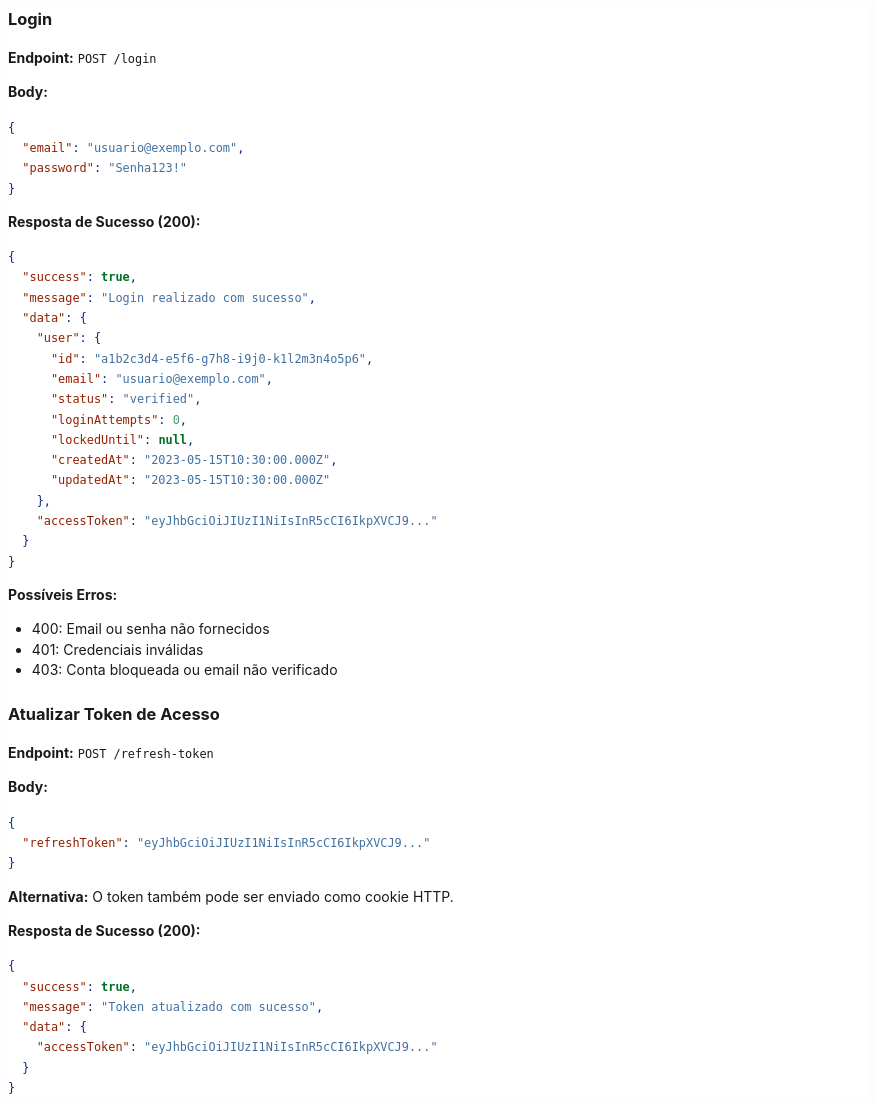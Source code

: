 ### Login

**Endpoint:** `POST /login`

**Body:**
```json
{
  "email": "usuario@exemplo.com",
  "password": "Senha123!"
}
```

**Resposta de Sucesso (200):**
```json
{
  "success": true,
  "message": "Login realizado com sucesso",
  "data": {
    "user": {
      "id": "a1b2c3d4-e5f6-g7h8-i9j0-k1l2m3n4o5p6",
      "email": "usuario@exemplo.com",
      "status": "verified",
      "loginAttempts": 0,
      "lockedUntil": null,
      "createdAt": "2023-05-15T10:30:00.000Z",
      "updatedAt": "2023-05-15T10:30:00.000Z"
    },
    "accessToken": "eyJhbGciOiJIUzI1NiIsInR5cCI6IkpXVCJ9..."
  }
}
```

**Possíveis Erros:**
- 400: Email ou senha não fornecidos
- 401: Credenciais inválidas
- 403: Conta bloqueada ou email não verificado

### Atualizar Token de Acesso

**Endpoint:** `POST /refresh-token`

**Body:**
```json
{
  "refreshToken": "eyJhbGciOiJIUzI1NiIsInR5cCI6IkpXVCJ9..."
}
```

**Alternativa:** O token também pode ser enviado como cookie HTTP.

**Resposta de Sucesso (200):**
```json
{
  "success": true,
  "message": "Token atualizado com sucesso",
  "data": {
    "accessToken": "eyJhbGciOiJIUzI1NiIsInR5cCI6IkpXVCJ9..."
  }
}
```
